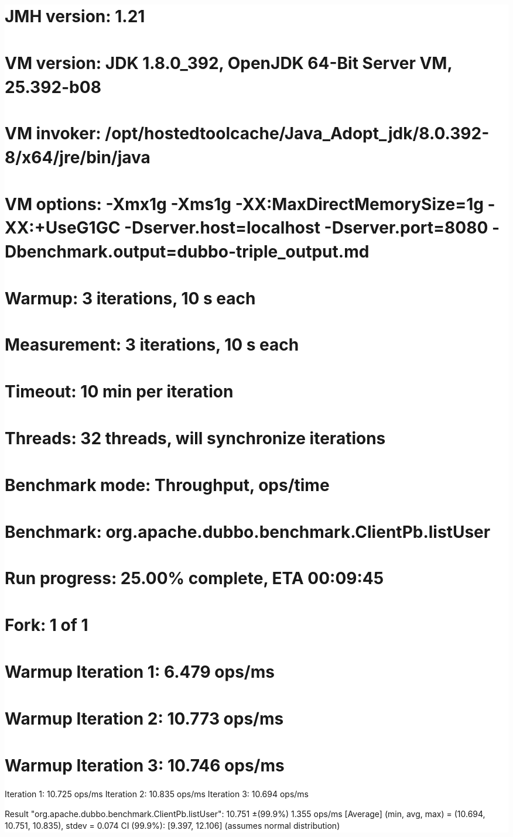 
# JMH version: 1.21
# VM version: JDK 1.8.0_392, OpenJDK 64-Bit Server VM, 25.392-b08
# VM invoker: /opt/hostedtoolcache/Java_Adopt_jdk/8.0.392-8/x64/jre/bin/java
# VM options: -Xmx1g -Xms1g -XX:MaxDirectMemorySize=1g -XX:+UseG1GC -Dserver.host=localhost -Dserver.port=8080 -Dbenchmark.output=dubbo-triple_output.md
# Warmup: 3 iterations, 10 s each
# Measurement: 3 iterations, 10 s each
# Timeout: 10 min per iteration
# Threads: 32 threads, will synchronize iterations
# Benchmark mode: Throughput, ops/time
# Benchmark: org.apache.dubbo.benchmark.ClientPb.listUser

# Run progress: 25.00% complete, ETA 00:09:45
# Fork: 1 of 1
# Warmup Iteration   1: 6.479 ops/ms
# Warmup Iteration   2: 10.773 ops/ms
# Warmup Iteration   3: 10.746 ops/ms
Iteration   1: 10.725 ops/ms
Iteration   2: 10.835 ops/ms
Iteration   3: 10.694 ops/ms


Result "org.apache.dubbo.benchmark.ClientPb.listUser":
  10.751 ±(99.9%) 1.355 ops/ms [Average]
  (min, avg, max) = (10.694, 10.751, 10.835), stdev = 0.074
  CI (99.9%): [9.397, 12.106] (assumes normal distribution)
